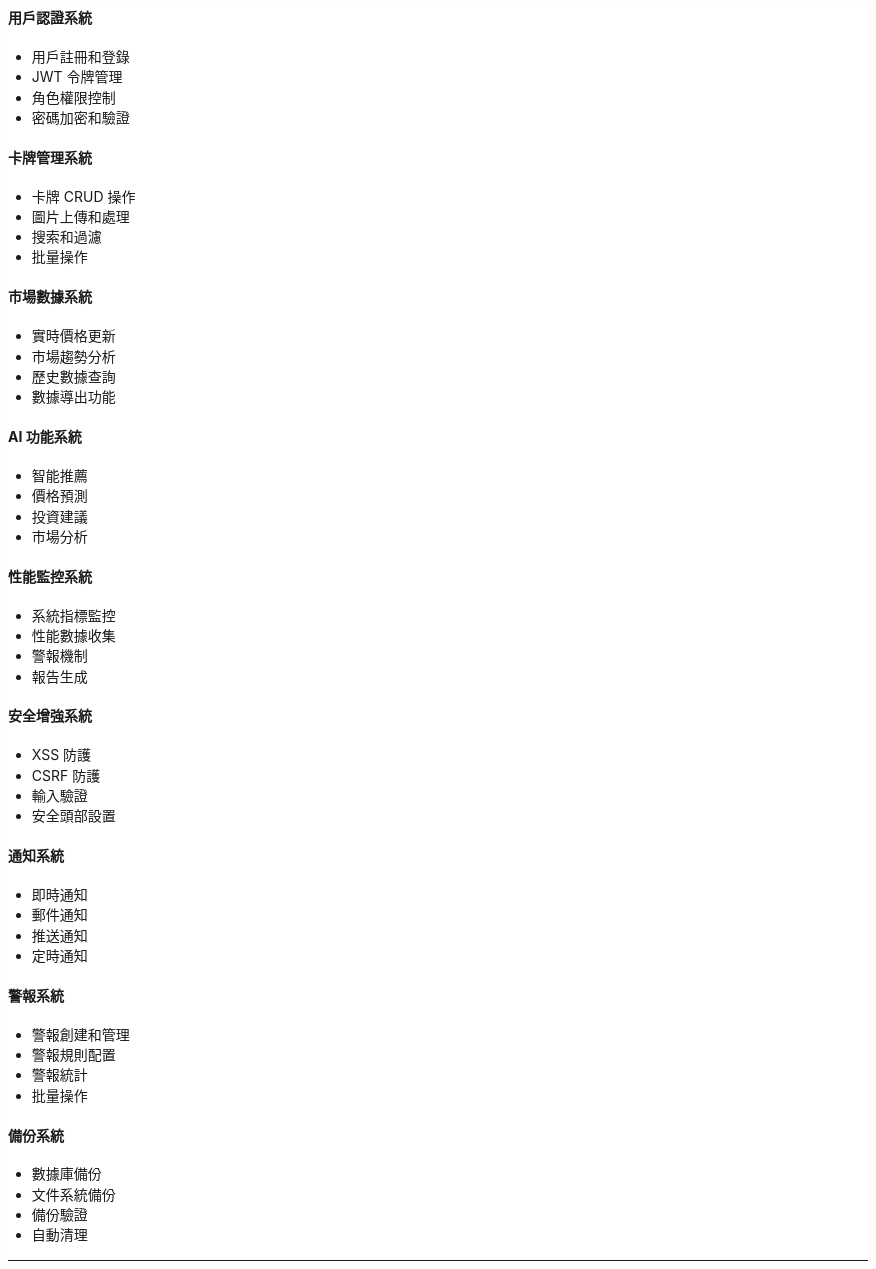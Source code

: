 #### **用戶認證系統**
- 用戶註冊和登錄
- JWT 令牌管理
- 角色權限控制
- 密碼加密和驗證

#### **卡牌管理系統**
- 卡牌 CRUD 操作
- 圖片上傳和處理
- 搜索和過濾
- 批量操作

#### **市場數據系統**
- 實時價格更新
- 市場趨勢分析
- 歷史數據查詢
- 數據導出功能

#### **AI 功能系統**
- 智能推薦
- 價格預測
- 投資建議
- 市場分析

#### **性能監控系統**
- 系統指標監控
- 性能數據收集
- 警報機制
- 報告生成

#### **安全增強系統**
- XSS 防護
- CSRF 防護
- 輸入驗證
- 安全頭部設置

#### **通知系統**
- 即時通知
- 郵件通知
- 推送通知
- 定時通知

#### **警報系統**
- 警報創建和管理
- 警報規則配置
- 警報統計
- 批量操作

#### **備份系統**
- 數據庫備份
- 文件系統備份
- 備份驗證
- 自動清理

---